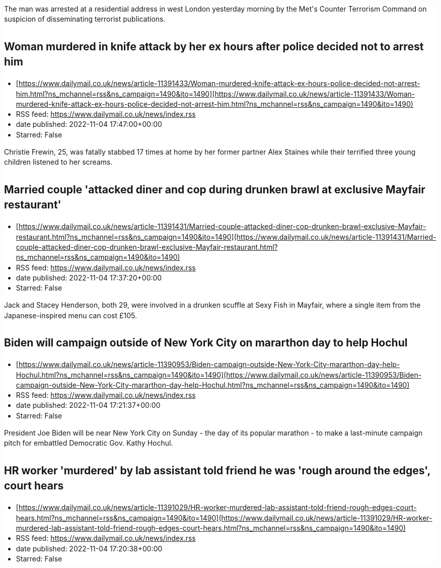 The man was arrested at a residential address in west London yesterday morning by the Met's Counter Terrorism Command on suspicion of disseminating terrorist publications.

## Woman murdered in knife attack by her ex hours after police decided not to arrest him
 - [https://www.dailymail.co.uk/news/article-11391433/Woman-murdered-knife-attack-ex-hours-police-decided-not-arrest-him.html?ns_mchannel=rss&ns_campaign=1490&ito=1490](https://www.dailymail.co.uk/news/article-11391433/Woman-murdered-knife-attack-ex-hours-police-decided-not-arrest-him.html?ns_mchannel=rss&ns_campaign=1490&ito=1490)
 - RSS feed: https://www.dailymail.co.uk/news/index.rss
 - date published: 2022-11-04 17:47:00+00:00
 - Starred: False

Christie Frewin, 25, was fatally stabbed 17 times at home by her former partner Alex Staines while their terrified three young children listened to her screams.

## Married couple 'attacked diner and cop during drunken brawl at exclusive Mayfair restaurant'
 - [https://www.dailymail.co.uk/news/article-11391431/Married-couple-attacked-diner-cop-drunken-brawl-exclusive-Mayfair-restaurant.html?ns_mchannel=rss&ns_campaign=1490&ito=1490](https://www.dailymail.co.uk/news/article-11391431/Married-couple-attacked-diner-cop-drunken-brawl-exclusive-Mayfair-restaurant.html?ns_mchannel=rss&ns_campaign=1490&ito=1490)
 - RSS feed: https://www.dailymail.co.uk/news/index.rss
 - date published: 2022-11-04 17:37:20+00:00
 - Starred: False

Jack and Stacey Henderson, both 29, were involved in a drunken scuffle at Sexy Fish in Mayfair, where a single item from the Japanese-inspired menu can cost £105.

## Biden will campaign outside of New York City on mararthon day to help Hochul
 - [https://www.dailymail.co.uk/news/article-11390953/Biden-campaign-outside-New-York-City-mararthon-day-help-Hochul.html?ns_mchannel=rss&ns_campaign=1490&ito=1490](https://www.dailymail.co.uk/news/article-11390953/Biden-campaign-outside-New-York-City-mararthon-day-help-Hochul.html?ns_mchannel=rss&ns_campaign=1490&ito=1490)
 - RSS feed: https://www.dailymail.co.uk/news/index.rss
 - date published: 2022-11-04 17:21:37+00:00
 - Starred: False

President Joe Biden will be near New York City on Sunday - the day of its popular marathon - to make a last-minute campaign pitch for embattled Democratic Gov. Kathy Hochul.

## HR worker 'murdered' by lab assistant told friend he was 'rough around the edges', court hears
 - [https://www.dailymail.co.uk/news/article-11391029/HR-worker-murdered-lab-assistant-told-friend-rough-edges-court-hears.html?ns_mchannel=rss&ns_campaign=1490&ito=1490](https://www.dailymail.co.uk/news/article-11391029/HR-worker-murdered-lab-assistant-told-friend-rough-edges-court-hears.html?ns_mchannel=rss&ns_campaign=1490&ito=1490)
 - RSS feed: https://www.dailymail.co.uk/news/index.rss
 - date published: 2022-11-04 17:20:38+00:00
 - Starred: False
